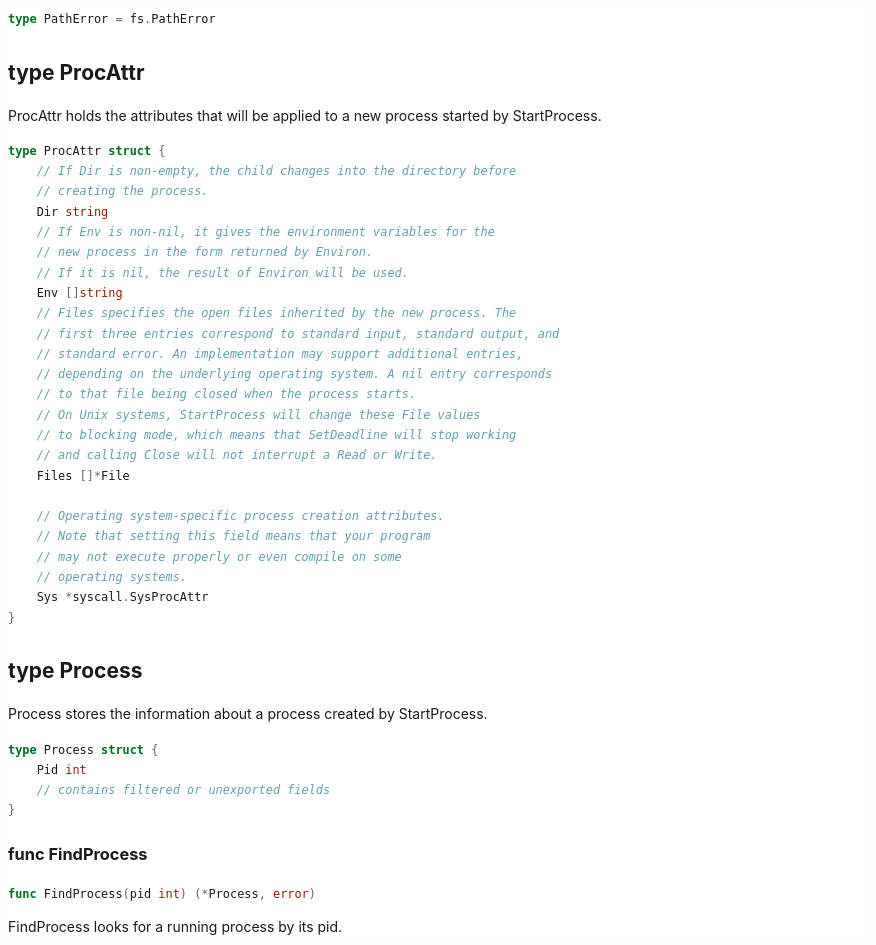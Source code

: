 ```go
type PathError = fs.PathError
```

type ProcAttr 
-------------

ProcAttr holds the attributes that will be applied to a new process
started by StartProcess.

```go
type ProcAttr struct {
    // If Dir is non-empty, the child changes into the directory before
    // creating the process.
    Dir string
    // If Env is non-nil, it gives the environment variables for the
    // new process in the form returned by Environ.
    // If it is nil, the result of Environ will be used.
    Env []string
    // Files specifies the open files inherited by the new process. The
    // first three entries correspond to standard input, standard output, and
    // standard error. An implementation may support additional entries,
    // depending on the underlying operating system. A nil entry corresponds
    // to that file being closed when the process starts.
    // On Unix systems, StartProcess will change these File values
    // to blocking mode, which means that SetDeadline will stop working
    // and calling Close will not interrupt a Read or Write.
    Files []*File

    // Operating system-specific process creation attributes.
    // Note that setting this field means that your program
    // may not execute properly or even compile on some
    // operating systems.
    Sys *syscall.SysProcAttr
}
```

type Process 
------------

Process stores the information about a process created by StartProcess.

```go
type Process struct {
    Pid int
    // contains filtered or unexported fields
}
```

### func FindProcess 

```go
func FindProcess(pid int) (*Process, error)
```

FindProcess looks for a running process by its pid.
